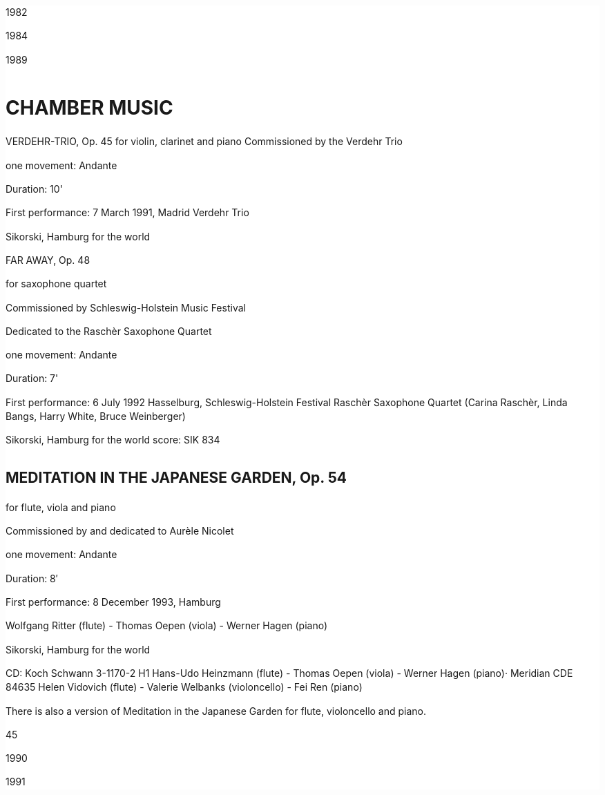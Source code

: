 1982

1984

1989

# CHAMBER MUSIC

VERDEHR-TRIO, Op. 45 for violin, clarinet and piano Commissioned by the Verdehr Trio

one movement: Andante

Duration: 10'

First performance: 7 March 1991, Madrid Verdehr Trio

Sikorski, Hamburg for the world

FAR AWAY, Op. 48

for saxophone quartet

Commissioned by Schleswig-Holstein Music Festival

Dedicated to the Raschèr Saxophone Quartet

one movement: Andante

Duration: 7'

First performance: 6 July 1992 Hasselburg, Schleswig-Holstein Festival Raschèr Saxophone Quartet (Carina Raschèr, Linda Bangs, Harry White, Bruce Weinberger)

Sikorski, Hamburg for the world score: SIK 834

## MEDITATION IN THE JAPANESE GARDEN, Op. 54

for flute, viola and piano

Commissioned by and dedicated to Aurèle Nicolet

one movement: Andante

Duration: 8′

First performance: 8 December 1993, Hamburg

Wolfgang Ritter (flute) - Thomas Oepen (viola) - Werner Hagen (piano)

Sikorski, Hamburg for the world

CD: Koch Schwann 3-1170-2 H1 Hans-Udo Heinzmann (flute) - Thomas Oepen (viola) - Werner Hagen (piano)· Meridian CDE 84635 Helen Vidovich (flute) - Valerie Welbanks (violoncello) - Fei Ren (piano)

There is also a version of Meditation in the Japanese Garden for flute, violoncello and piano.

45

1990

1991
